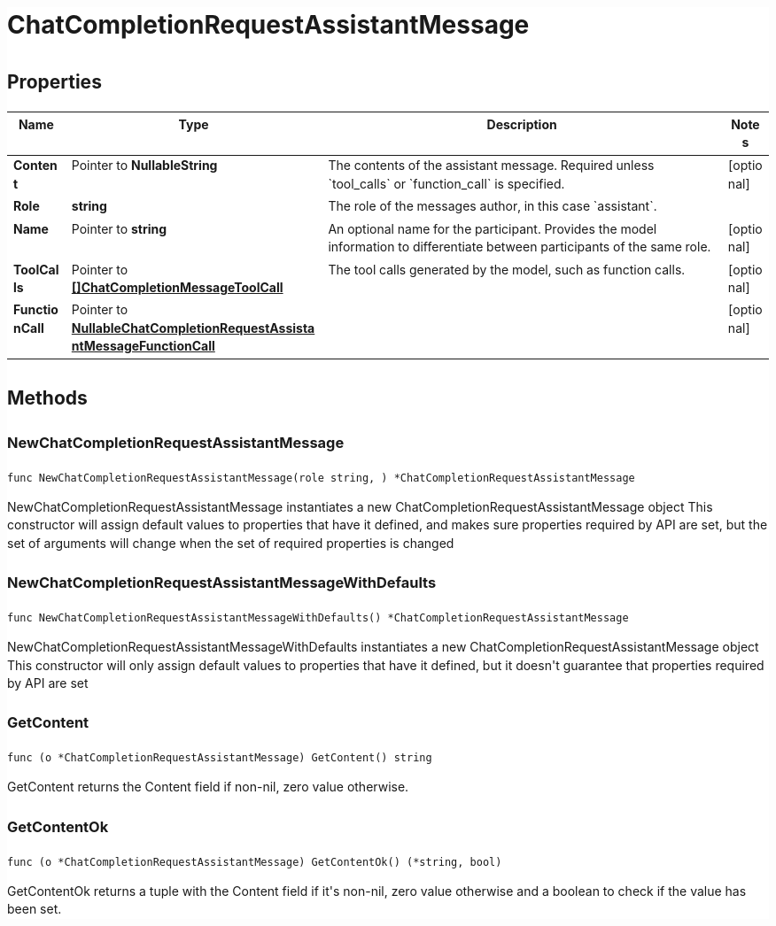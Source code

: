 # ChatCompletionRequestAssistantMessage

## Properties

Name | Type | Description | Notes
------------ | ------------- | ------------- | -------------
**Content** | Pointer to **NullableString** | The contents of the assistant message. Required unless &#x60;tool_calls&#x60; or &#x60;function_call&#x60; is specified.  | [optional] 
**Role** | **string** | The role of the messages author, in this case &#x60;assistant&#x60;. | 
**Name** | Pointer to **string** | An optional name for the participant. Provides the model information to differentiate between participants of the same role. | [optional] 
**ToolCalls** | Pointer to [**[]ChatCompletionMessageToolCall**](ChatCompletionMessageToolCall.md) | The tool calls generated by the model, such as function calls. | [optional] 
**FunctionCall** | Pointer to [**NullableChatCompletionRequestAssistantMessageFunctionCall**](ChatCompletionRequestAssistantMessageFunctionCall.md) |  | [optional] 

## Methods

### NewChatCompletionRequestAssistantMessage

`func NewChatCompletionRequestAssistantMessage(role string, ) *ChatCompletionRequestAssistantMessage`

NewChatCompletionRequestAssistantMessage instantiates a new ChatCompletionRequestAssistantMessage object
This constructor will assign default values to properties that have it defined,
and makes sure properties required by API are set, but the set of arguments
will change when the set of required properties is changed

### NewChatCompletionRequestAssistantMessageWithDefaults

`func NewChatCompletionRequestAssistantMessageWithDefaults() *ChatCompletionRequestAssistantMessage`

NewChatCompletionRequestAssistantMessageWithDefaults instantiates a new ChatCompletionRequestAssistantMessage object
This constructor will only assign default values to properties that have it defined,
but it doesn't guarantee that properties required by API are set

### GetContent

`func (o *ChatCompletionRequestAssistantMessage) GetContent() string`

GetContent returns the Content field if non-nil, zero value otherwise.

### GetContentOk

`func (o *ChatCompletionRequestAssistantMessage) GetContentOk() (*string, bool)`

GetContentOk returns a tuple with the Content field if it's non-nil, zero value otherwise
and a boolean to check if the value has been set.
